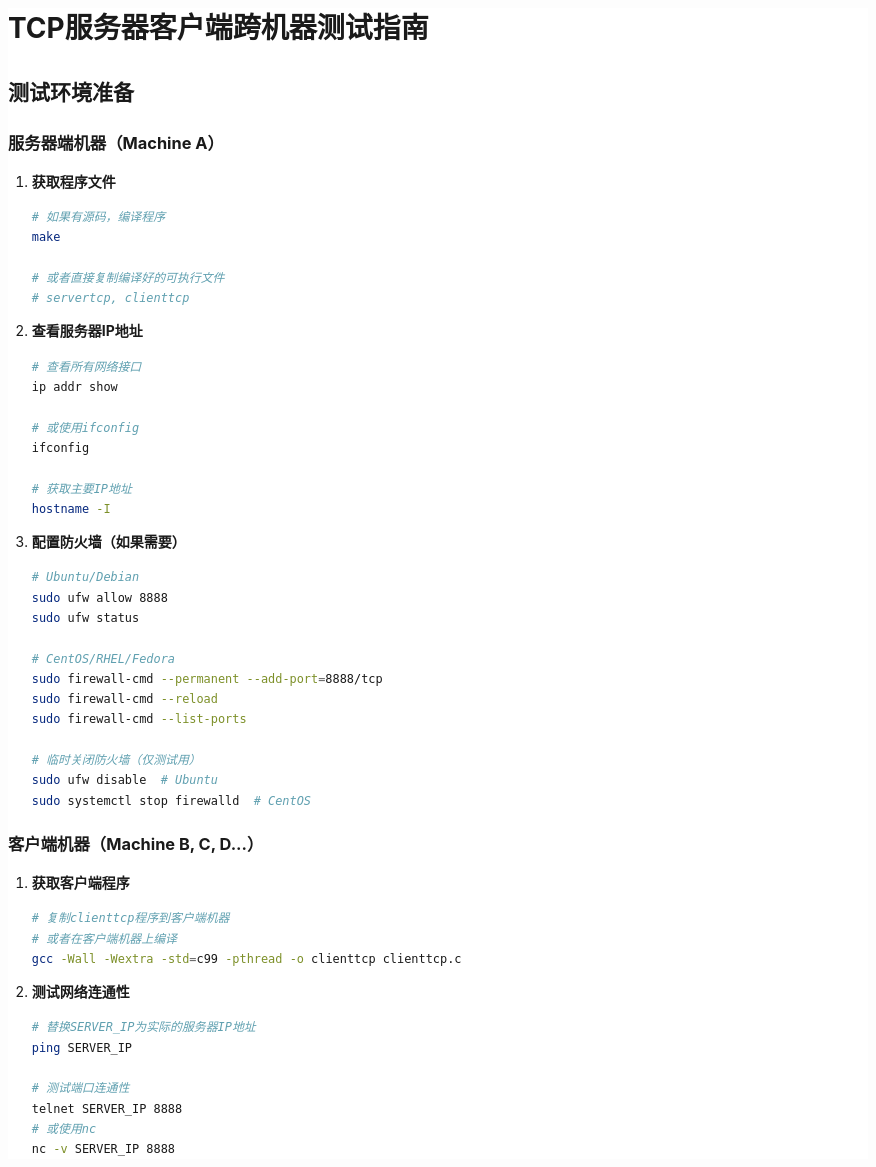 # TCP服务器客户端跨机器测试指南

## 测试环境准备

### 服务器端机器（Machine A）
1. **获取程序文件**
   ```bash
   # 如果有源码，编译程序
   make
   
   # 或者直接复制编译好的可执行文件
   # servertcp, clienttcp
   ```

2. **查看服务器IP地址**
   ```bash
   # 查看所有网络接口
   ip addr show
   
   # 或使用ifconfig
   ifconfig
   
   # 获取主要IP地址
   hostname -I
   ```

3. **配置防火墙（如果需要）**
   ```bash
   # Ubuntu/Debian
   sudo ufw allow 8888
   sudo ufw status
   
   # CentOS/RHEL/Fedora
   sudo firewall-cmd --permanent --add-port=8888/tcp
   sudo firewall-cmd --reload
   sudo firewall-cmd --list-ports
   
   # 临时关闭防火墙（仅测试用）
   sudo ufw disable  # Ubuntu
   sudo systemctl stop firewalld  # CentOS
   ```

### 客户端机器（Machine B, C, D...）
1. **获取客户端程序**
   ```bash
   # 复制clienttcp程序到客户端机器
   # 或者在客户端机器上编译
   gcc -Wall -Wextra -std=c99 -pthread -o clienttcp clienttcp.c
   ```

2. **测试网络连通性**
   ```bash
   # 替换SERVER_IP为实际的服务器IP地址
   ping SERVER_IP
   
   # 测试端口连通性
   telnet SERVER_IP 8888
   # 或使用nc
   nc -v SERVER_IP 8888
   ```
